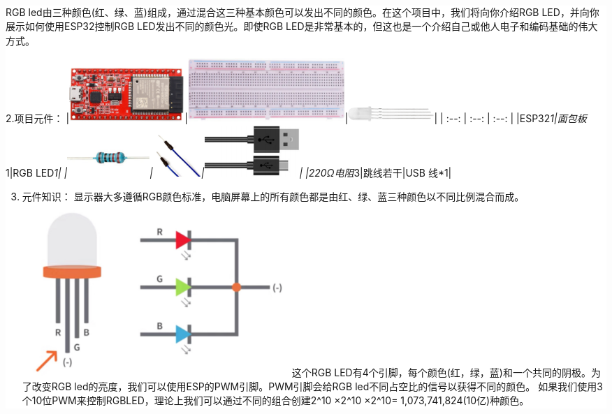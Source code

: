 RGB led由三种颜色(红、绿、蓝)组成，通过混合这三种基本颜色可以发出不同的颜色。在这个项目中，我们将向你介绍RGB LED，并向你展示如何使用ESP32控制RGB LED发出不同的颜色光。即使RGB LED是非常基本的，但这也是一个介绍自己或他人电子和编码基础的伟大方式。

2.项目元件：
|![图片不存在](./Arduino/media/afc52f6616725ba37e3b12a2e01685ad.png)|![图片不存在](./Arduino/media/a2aa343488c11843f13ae0413547c673.png)|![图片不存在](./Arduino/media/6de88c5b9c38d8ab879ae91eb51431b7.png)|
| :--: | :--: | :--: |
|ESP32*1|面包板*1|RGB LED*1|
|![图片不存在](./Arduino/media/a487df5effb3b0ae28e7601cad88c97b.png)| ![图片不存在](./Arduino/media/8d920d12138bd3b4e62f02cecc2c63a3.png)|![图片不存在](./Arduino/media/b4421594adeb4676d63581a1047c6935.png)|
|220Ω电阻*3|跳线若干|USB 线*1|

3. 元件知识：
显示器大多遵循RGB颜色标准，电脑屏幕上的所有颜色都是由红、绿、蓝三种颜色以不同比例混合而成。  
![图片不存在](./Arduino/media/ae51546482ff149a5cd40ead3d110bc8.png)
这个RGB LED有4个引脚，每个颜色(红，绿，蓝)和一个共同的阴极。为了改变RGB led的亮度，我们可以使用ESP的PWM引脚。PWM引脚会给RGB led不同占空比的信号以获得不同的颜色。
如果我们使用3个10位PWM来控制RGBLED，理论上我们可以通过不同的组合创建2^10 ×2^10 ×2^10= 1,073,741,824(10亿)种颜色。
